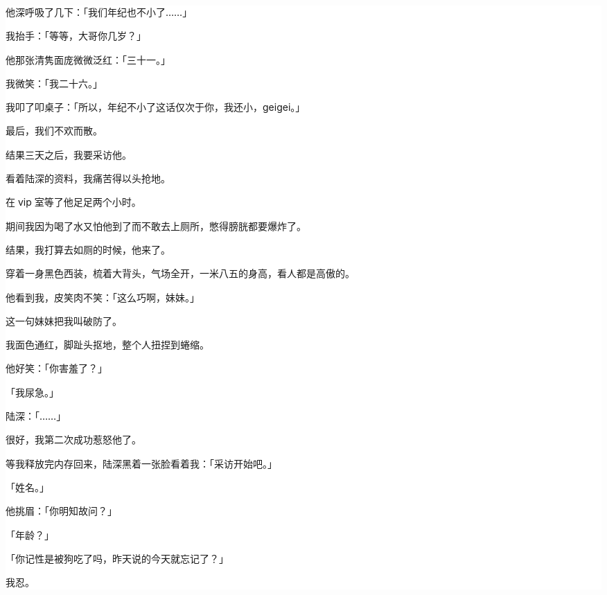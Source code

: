 他深呼吸了几下：「我们年纪也不小了……」


我抬手：「等等，大哥你几岁？」


他那张清隽面庞微微泛红：「三十一。」


我微笑：「我二十六。」


我叩了叩桌子：「所以，年纪不小了这话仅次于你，我还小，geigei。」


最后，我们不欢而散。


结果三天之后，我要采访他。


看着陆深的资料，我痛苦得以头抢地。


在 vip 室等了他足足两个小时。


期间我因为喝了水又怕他到了而不敢去上厕所，憋得膀胱都要爆炸了。


结果，我打算去如厕的时候，他来了。


穿着一身黑色西装，梳着大背头，气场全开，一米八五的身高，看人都是高傲的。


他看到我，皮笑肉不笑：「这么巧啊，妹妹。」


这一句妹妹把我叫破防了。


我面色通红，脚趾头抠地，整个人扭捏到蜷缩。


他好笑：「你害羞了？」


「我尿急。」


陆深：「……」


很好，我第二次成功惹怒他了。


等我释放完内存回来，陆深黑着一张脸看着我：「采访开始吧。」


「姓名。」


他挑眉：「你明知故问？」


「年龄？」


「你记性是被狗吃了吗，昨天说的今天就忘记了？」


我忍。
